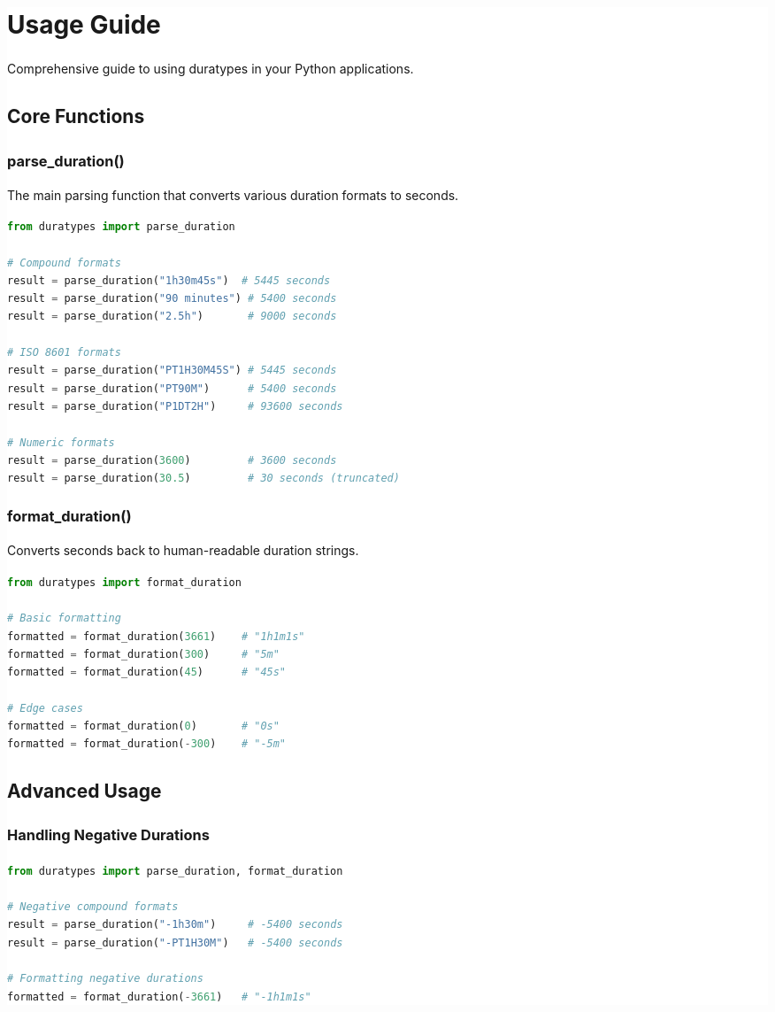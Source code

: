 # Usage Guide

Comprehensive guide to using duratypes in your Python applications.

## Core Functions

### parse_duration()

The main parsing function that converts various duration formats to seconds.

```python
from duratypes import parse_duration

# Compound formats
result = parse_duration("1h30m45s")  # 5445 seconds
result = parse_duration("90 minutes") # 5400 seconds
result = parse_duration("2.5h")       # 9000 seconds

# ISO 8601 formats
result = parse_duration("PT1H30M45S") # 5445 seconds
result = parse_duration("PT90M")      # 5400 seconds
result = parse_duration("P1DT2H")     # 93600 seconds

# Numeric formats
result = parse_duration(3600)         # 3600 seconds
result = parse_duration(30.5)         # 30 seconds (truncated)
```

### format_duration()

Converts seconds back to human-readable duration strings.

```python
from duratypes import format_duration

# Basic formatting
formatted = format_duration(3661)    # "1h1m1s"
formatted = format_duration(300)     # "5m"
formatted = format_duration(45)      # "45s"

# Edge cases
formatted = format_duration(0)       # "0s"
formatted = format_duration(-300)    # "-5m"
```

## Advanced Usage

### Handling Negative Durations

```python
from duratypes import parse_duration, format_duration

# Negative compound formats
result = parse_duration("-1h30m")     # -5400 seconds
result = parse_duration("-PT1H30M")   # -5400 seconds

# Formatting negative durations
formatted = format_duration(-3661)   # "-1h1m1s"
```
